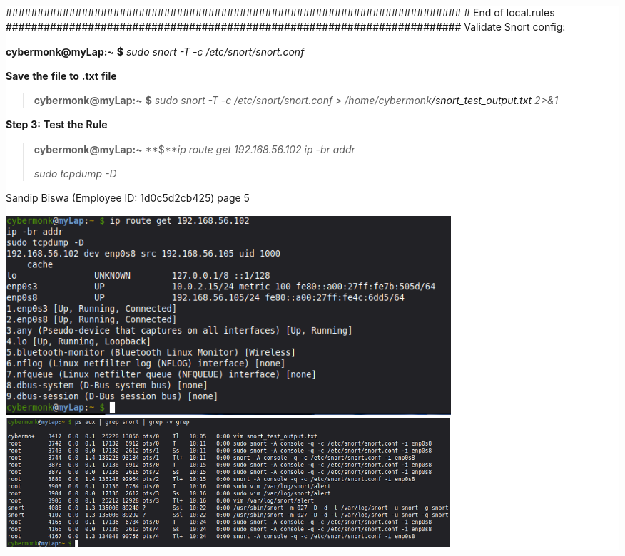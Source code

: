 \########################################################################
\# End of local.rules
\########################################################################
Validate Snort config:

**cybermonk@myLap:~** **\$** *sudo* *snort* *-T* *-c*
*/etc/snort/snort.conf*

**Save** **the** **file** **to** **.txt** **file**

> **cybermonk@myLap:~** **\$** *sudo* *snort* *-T* *-c*
> */etc/snort/snort.conf* *\>*
> */home/cybermonk*[*<u>/snort_test_output.txt</u>*](https://tinyurl.com/p8vdvpsp)
> *2\>&1*

**Step** **3:** **Test** **the** **Rule**

> **cybermonk@myLap:~** **\$***ip* *route* *get* *192.168.56.102* *ip*
> *-br* *addr*
>
> *sudo* *tcpdump* *-D*

Sandip Biswa (Employee ID: 1d0c5d2cb425) page 5

<img src="./viikgppx.png" style="width:6.5in;height:2.90625in" /><img src="./ouetq22l.png" style="width:6.5in;height:1.875in" />
